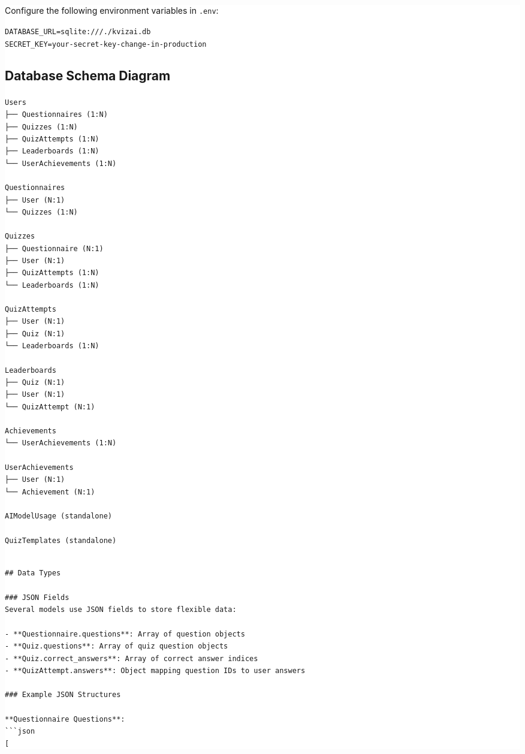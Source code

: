 Configure the following environment variables in `.env`:

```env
DATABASE_URL=sqlite:///./kvizai.db
SECRET_KEY=your-secret-key-change-in-production
```

## Database Schema Diagram

```
Users
├── Questionnaires (1:N)
├── Quizzes (1:N)
├── QuizAttempts (1:N)
├── Leaderboards (1:N)
└── UserAchievements (1:N)

Questionnaires
├── User (N:1)
└── Quizzes (1:N)

Quizzes
├── Questionnaire (N:1)
├── User (N:1)
├── QuizAttempts (1:N)
└── Leaderboards (1:N)

QuizAttempts
├── User (N:1)
├── Quiz (N:1)
└── Leaderboards (1:N)

Leaderboards
├── Quiz (N:1)
├── User (N:1)
└── QuizAttempt (N:1)

Achievements
└── UserAchievements (1:N)

UserAchievements
├── User (N:1)
└── Achievement (N:1)

AIModelUsage (standalone)

QuizTemplates (standalone)
```
```

## Data Types

### JSON Fields
Several models use JSON fields to store flexible data:

- **Questionnaire.questions**: Array of question objects
- **Quiz.questions**: Array of quiz question objects
- **Quiz.correct_answers**: Array of correct answer indices
- **QuizAttempt.answers**: Object mapping question IDs to user answers

### Example JSON Structures

**Questionnaire Questions**:
```json
[
```